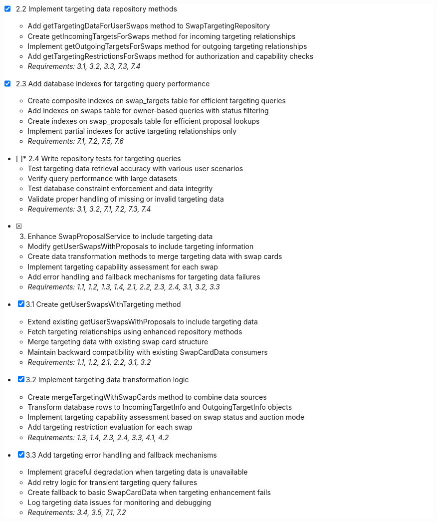 - [x] 2.2 Implement targeting data repository methods


  - Add getTargetingDataForUserSwaps method to SwapTargetingRepository
  - Create getIncomingTargetsForSwaps method for incoming targeting relationships
  - Implement getOutgoingTargetsForSwaps method for outgoing targeting relationships
  - Add getTargetingRestrictionsForSwaps method for authorization and capability checks
  - _Requirements: 3.1, 3.2, 3.3, 7.3, 7.4_

- [x] 2.3 Add database indexes for targeting query performance


  - Create composite indexes on swap_targets table for efficient targeting queries
  - Add indexes on swaps table for owner-based queries with status filtering
  - Create indexes on swap_proposals table for efficient proposal lookups
  - Implement partial indexes for active targeting relationships only
  - _Requirements: 7.1, 7.2, 7.5, 7.6_

- [ ]* 2.4 Write repository tests for targeting queries
  - Test targeting data retrieval accuracy with various user scenarios
  - Verify query performance with large datasets
  - Test database constraint enforcement and data integrity
  - Validate proper handling of missing or invalid targeting data
  - _Requirements: 3.1, 3.2, 7.1, 7.2, 7.3, 7.4_

- [x] 3. Enhance SwapProposalService to include targeting data





  - Modify getUserSwapsWithProposals to include targeting information
  - Create data transformation methods to merge targeting data with swap cards
  - Implement targeting capability assessment for each swap
  - Add error handling and fallback mechanisms for targeting data failures
  - _Requirements: 1.1, 1.2, 1.3, 1.4, 2.1, 2.2, 2.3, 2.4, 3.1, 3.2, 3.3_

- [x] 3.1 Create getUserSwapsWithTargeting method


  - Extend existing getUserSwapsWithProposals to include targeting data
  - Fetch targeting relationships using enhanced repository methods
  - Merge targeting data with existing swap card structure
  - Maintain backward compatibility with existing SwapCardData consumers
  - _Requirements: 1.1, 1.2, 2.1, 2.2, 3.1, 3.2_

- [x] 3.2 Implement targeting data transformation logic


  - Create mergeTargetingWithSwapCards method to combine data sources
  - Transform database rows to IncomingTargetInfo and OutgoingTargetInfo objects
  - Implement targeting capability assessment based on swap status and auction mode
  - Add targeting restriction evaluation for each swap
  - _Requirements: 1.3, 1.4, 2.3, 2.4, 3.3, 4.1, 4.2_

- [x] 3.3 Add targeting error handling and fallback mechanisms


  - Implement graceful degradation when targeting data is unavailable
  - Add retry logic for transient targeting query failures
  - Create fallback to basic SwapCardData when targeting enhancement fails
  - Log targeting data issues for monitoring and debugging
  - _Requirements: 3.4, 3.5, 7.1, 7.2_

